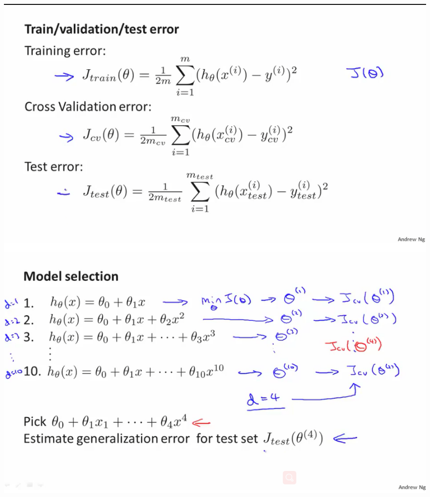 ![image-20200714081205817](ML-Ng.assets/image-20200714081205817.png)

![image-20200714081421078](ML-Ng.assets/image-20200714081421078.png)
